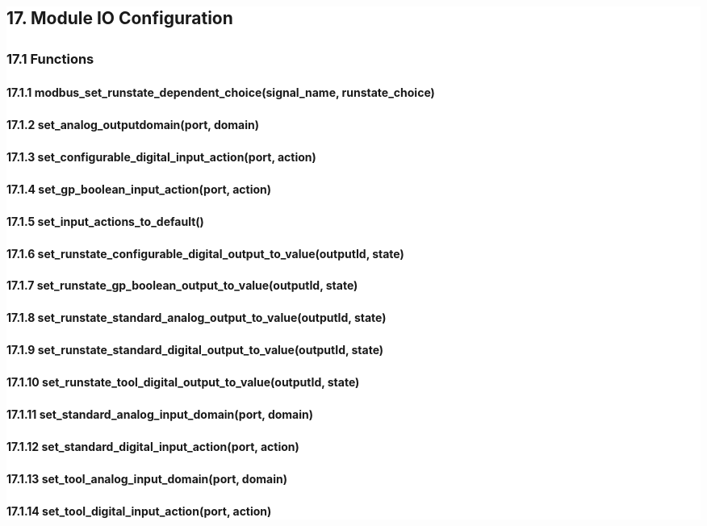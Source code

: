 ## 17. Module IO Configuration
### 17.1 Functions
#### 17.1.1 modbus_set_runstate_dependent_choice(signal_name, runstate_choice)
#### 17.1.2 set_analog_outputdomain(port, domain)
#### 17.1.3 set_configurable_digital_input_action(port, action)
#### 17.1.4 set_gp_boolean_input_action(port, action)
#### 17.1.5 set_input_actions_to_default()
#### 17.1.6 set_runstate_configurable_digital_output_to_value(outputId, state)
#### 17.1.7 set_runstate_gp_boolean_output_to_value(outputId, state)
#### 17.1.8 set_runstate_standard_analog_output_to_value(outputId, state)
#### 17.1.9 set_runstate_standard_digital_output_to_value(outputId, state)
#### 17.1.10 set_runstate_tool_digital_output_to_value(outputId, state)
#### 17.1.11 set_standard_analog_input_domain(port, domain)
#### 17.1.12 set_standard_digital_input_action(port, action)
#### 17.1.13 set_tool_analog_input_domain(port, domain)
#### 17.1.14 set_tool_digital_input_action(port, action)

